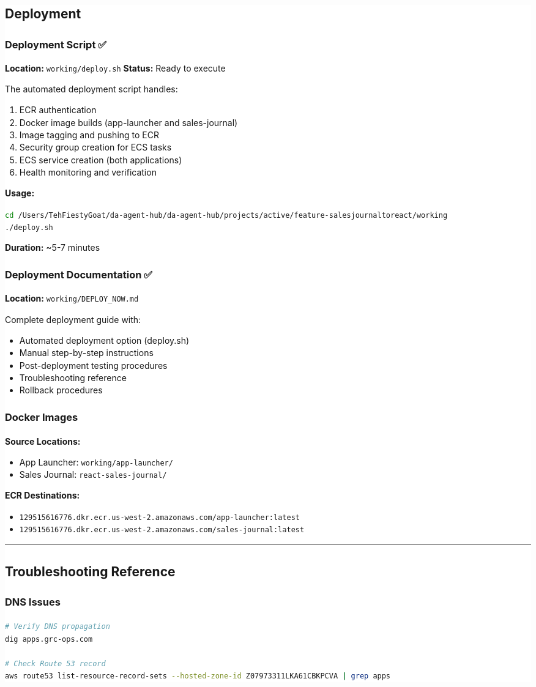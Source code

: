 
## Deployment

### Deployment Script ✅
**Location:** `working/deploy.sh`
**Status:** Ready to execute

The automated deployment script handles:
1. ECR authentication
2. Docker image builds (app-launcher and sales-journal)
3. Image tagging and pushing to ECR
4. Security group creation for ECS tasks
5. ECS service creation (both applications)
6. Health monitoring and verification

**Usage:**
```bash
cd /Users/TehFiestyGoat/da-agent-hub/da-agent-hub/projects/active/feature-salesjournaltoreact/working
./deploy.sh
```

**Duration:** ~5-7 minutes

### Deployment Documentation ✅
**Location:** `working/DEPLOY_NOW.md`

Complete deployment guide with:
- Automated deployment option (deploy.sh)
- Manual step-by-step instructions
- Post-deployment testing procedures
- Troubleshooting reference
- Rollback procedures

### Docker Images
**Source Locations:**
- App Launcher: `working/app-launcher/`
- Sales Journal: `react-sales-journal/`

**ECR Destinations:**
- `129515616776.dkr.ecr.us-west-2.amazonaws.com/app-launcher:latest`
- `129515616776.dkr.ecr.us-west-2.amazonaws.com/sales-journal:latest`

---

## Troubleshooting Reference

### DNS Issues
```bash
# Verify DNS propagation
dig apps.grc-ops.com

# Check Route 53 record
aws route53 list-resource-record-sets --hosted-zone-id Z07973311LKA61CBKPCVA | grep apps
```
